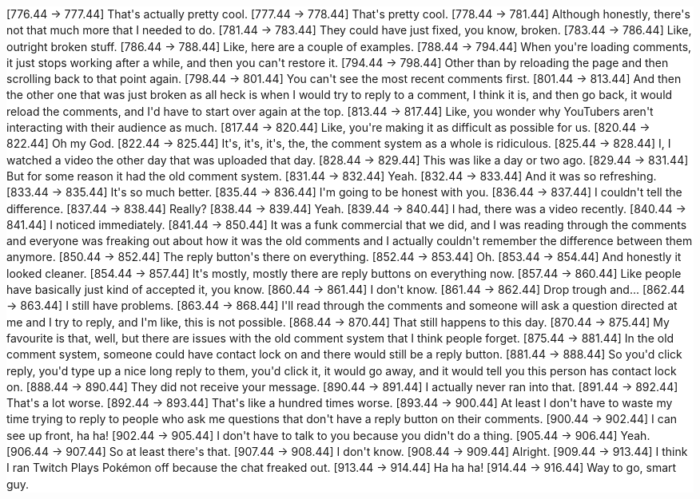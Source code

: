 [776.44 → 777.44] That's actually pretty cool.
[777.44 → 778.44] That's pretty cool.
[778.44 → 781.44] Although honestly, there's not that much more that I needed to do.
[781.44 → 783.44] They could have just fixed, you know, broken.
[783.44 → 786.44] Like, outright broken stuff.
[786.44 → 788.44] Like, here are a couple of examples.
[788.44 → 794.44] When you're loading comments, it just stops working after a while, and then you can't restore it.
[794.44 → 798.44] Other than by reloading the page and then scrolling back to that point again.
[798.44 → 801.44] You can't see the most recent comments first.
[801.44 → 813.44] And then the other one that was just broken as all heck is when I would try to reply to a comment, I think it is, and then go back, it would reload the comments, and I'd have to start over again at the top.
[813.44 → 817.44] Like, you wonder why YouTubers aren't interacting with their audience as much.
[817.44 → 820.44] Like, you're making it as difficult as possible for us.
[820.44 → 822.44] Oh my God.
[822.44 → 825.44] It's, it's, it's, the, the comment system as a whole is ridiculous.
[825.44 → 828.44] I, I watched a video the other day that was uploaded that day.
[828.44 → 829.44] This was like a day or two ago.
[829.44 → 831.44] But for some reason it had the old comment system.
[831.44 → 832.44] Yeah.
[832.44 → 833.44] And it was so refreshing.
[833.44 → 835.44] It's so much better.
[835.44 → 836.44] I'm going to be honest with you.
[836.44 → 837.44] I couldn't tell the difference.
[837.44 → 838.44] Really?
[838.44 → 839.44] Yeah.
[839.44 → 840.44] I had, there was a video recently.
[840.44 → 841.44] I noticed immediately.
[841.44 → 850.44] It was a funk commercial that we did, and I was reading through the comments and everyone was freaking out about how it was the old comments and I actually couldn't remember the difference between them anymore.
[850.44 → 852.44] The reply button's there on everything.
[852.44 → 853.44] Oh.
[853.44 → 854.44] And honestly it looked cleaner.
[854.44 → 857.44] It's mostly, mostly there are reply buttons on everything now.
[857.44 → 860.44] Like people have basically just kind of accepted it, you know.
[860.44 → 861.44] I don't know.
[861.44 → 862.44] Drop trough and...
[862.44 → 863.44] I still have problems.
[863.44 → 868.44] I'll read through the comments and someone will ask a question directed at me and I try to reply, and I'm like, this is not possible.
[868.44 → 870.44] That still happens to this day.
[870.44 → 875.44] My favourite is that, well, but there are issues with the old comment system that I think people forget.
[875.44 → 881.44] In the old comment system, someone could have contact lock on and there would still be a reply button.
[881.44 → 888.44] So you'd click reply, you'd type up a nice long reply to them, you'd click it, it would go away, and it would tell you this person has contact lock on.
[888.44 → 890.44] They did not receive your message.
[890.44 → 891.44] I actually never ran into that.
[891.44 → 892.44] That's a lot worse.
[892.44 → 893.44] That's like a hundred times worse.
[893.44 → 900.44] At least I don't have to waste my time trying to reply to people who ask me questions that don't have a reply button on their comments.
[900.44 → 902.44] I can see up front, ha ha!
[902.44 → 905.44] I don't have to talk to you because you didn't do a thing.
[905.44 → 906.44] Yeah.
[906.44 → 907.44] So at least there's that.
[907.44 → 908.44] I don't know.
[908.44 → 909.44] Alright.
[909.44 → 913.44] I think I ran Twitch Plays Pokémon off because the chat freaked out.
[913.44 → 914.44] Ha ha ha!
[914.44 → 916.44] Way to go, smart guy.